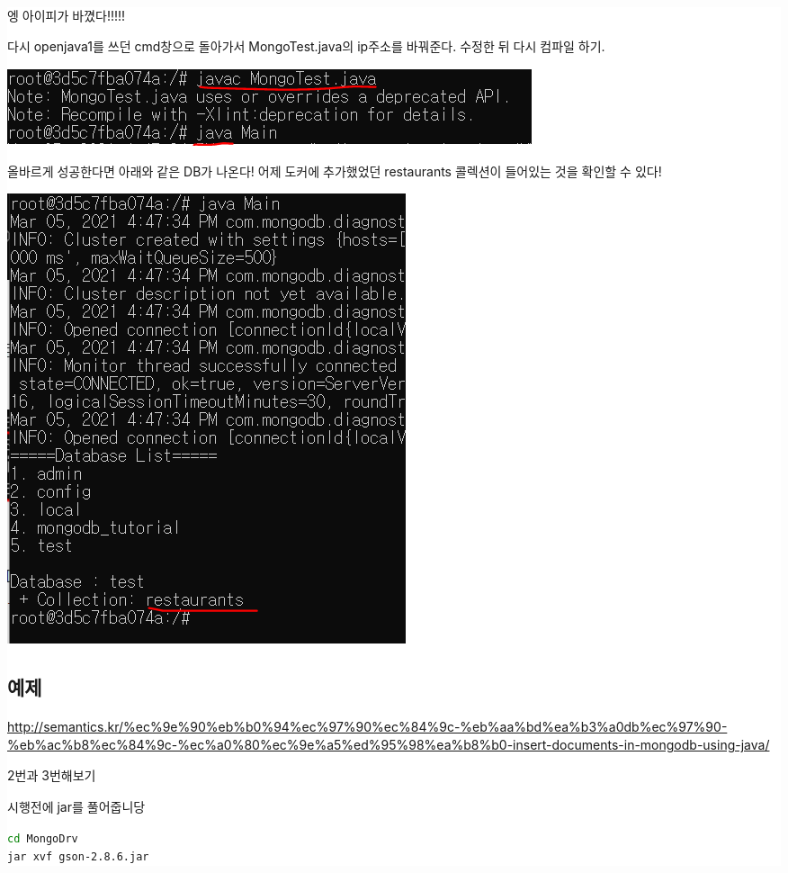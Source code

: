 엥 아이피가 바꼈다!!!!!

다시 openjava1를 쓰던 cmd창으로 돌아가서 MongoTest.java의 ip주소를 바꿔준다. 수정한 뒤 다시 컴파일 하기.

![image-20210305165544583](md-images/image-20210305165544583.png)



올바르게 성공한다면 아래와 같은 DB가 나온다! 어제 도커에 추가했었던 restaurants 콜렉션이 들어있는 것을 확인할 수 있다!

![image-20210305170018561](md-images/image-20210305170018561.png)



## 예제

http://semantics.kr/%ec%9e%90%eb%b0%94%ec%97%90%ec%84%9c-%eb%aa%bd%ea%b3%a0db%ec%97%90-%eb%ac%b8%ec%84%9c-%ec%a0%80%ec%9e%a5%ed%95%98%ea%b8%b0-insert-documents-in-mongodb-using-java/



2번과 3번해보기

시행전에 jar를 풀어줍니당

```bash
cd MongoDrv
jar xvf gson-2.8.6.jar

```
